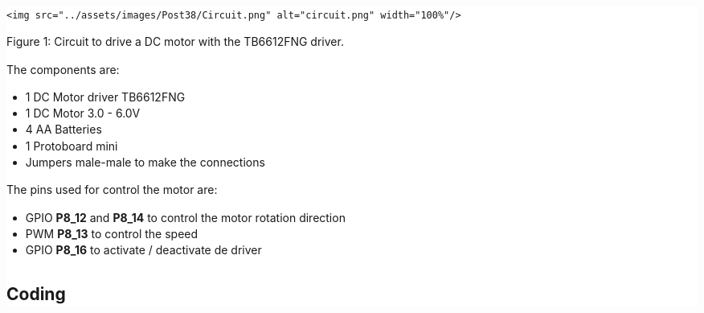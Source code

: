     <img src="../assets/images/Post38/Circuit.png" alt="circuit.png" width="100%"/>
  <figcaption>
    Figure 1: Circuit to drive a DC motor with the TB6612FNG driver.
  </figcaption>
</figure>

The components are:
- 1 DC Motor driver TB6612FNG
- 1 DC Motor 3.0 - 6.0V
- 4 AA Batteries 
- 1 Protoboard mini
- Jumpers male-male to make the connections

The pins used for control the motor are:
- GPIO **P8_12** and **P8_14** to control the motor rotation direction
- PWM **P8_13** to control the speed
- GPIO **P8_16** to activate / deactivate de driver

## Coding
  